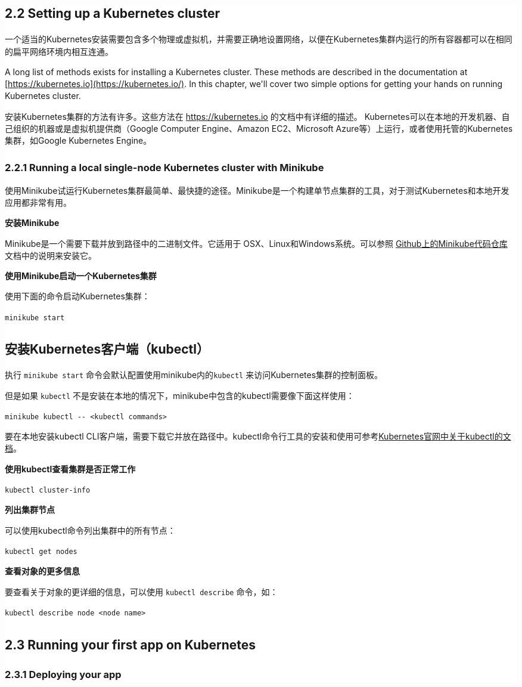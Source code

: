 ## 2.2 Setting up a Kubernetes cluster

一个适当的Kubernetes安装需要包含多个物理或虚拟机，并需要正确地设置网络，以便在Kubernetes集群内运行的所有容器都可以在相同的扁平网络环境内相互连通。

A long list of methods exists for installing a Kubernetes cluster. These methods are described in the documentation at [https://kubernetes.io](https://kubernetes.io/). In this chapter, we'll cover two simple options for getting your hands on running Kubernetes cluster.

安装Kubernetes集群的方法有许多。这些方法在 <https://kubernetes.io> 的文档中有详细的描述。 Kubernetes可以在本地的开发机器、自己组织的机器或是虚拟机提供商（Google Computer Engine、Amazon EC2、Microsoft Azure等）上运行，或者使用托管的Kubernetes集群，如Google Kubernetes Engine。

### 2.2.1 Running a local single-node Kubernetes cluster with Minikube

使用Minikube试运行Kubernetes集群最简单、最快捷的途径。Minikube是一个构建单节点集群的工具，对于测试Kubernetes和本地开发应用都非常有用。

**安装Minikube**

Minikube是一个需要下载并放到路径中的二进制文件。它适用于 OSX、Linux和Windows系统。可以参照 [Github上的Minikube代码仓库](https://github.com/kubernetes/minikube) 文档中的说明来安装它。

**使用Minikube启动一个Kubernetes集群**

使用下面的命令启动Kubernetes集群：

    minikube start

## 安装Kubernetes客户端（kubectl）

执行 `minikube start` 命令会默认配置使用minikube内的`kubectl` 来访问Kubernetes集群的控制面板。

但是如果 `kubectl` 不是安装在本地的情况下，minikube中包含的kubectl需要像下面这样使用：

    minikube kubectl -- <kubectl commands>

要在本地安装kubectl CLI客户端，需要下载它并放在路径中。kubectl命令行工具的安装和使用可参考[Kubernetes官网中关于kubectl的文档](https://kubernetes.io/zh-cn/docs/reference/kubectl/)。

**使用kubectl查看集群是否正常工作**

    kubectl cluster-info

**列出集群节点**

可以使用kubectl命令列出集群中的所有节点：

    kubectl get nodes

**查看对象的更多信息**

要查看关于对象的更详细的信息，可以使用 `kubectl describe` 命令，如：

    kubectl describe node <node name> 

## 2.3 Running your first app on Kubernetes

### 2.3.1 Deploying your app
